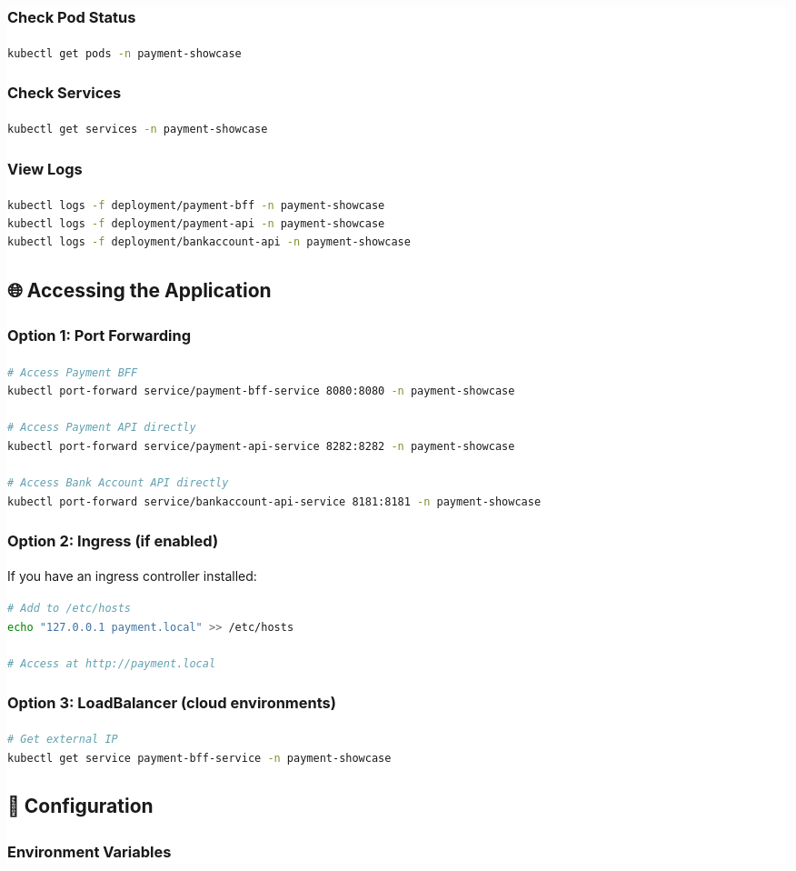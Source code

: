 ### Check Pod Status
```bash
kubectl get pods -n payment-showcase
```

### Check Services
```bash
kubectl get services -n payment-showcase
```

### View Logs
```bash
kubectl logs -f deployment/payment-bff -n payment-showcase
kubectl logs -f deployment/payment-api -n payment-showcase
kubectl logs -f deployment/bankaccount-api -n payment-showcase
```

## 🌐 Accessing the Application

### Option 1: Port Forwarding
```bash
# Access Payment BFF
kubectl port-forward service/payment-bff-service 8080:8080 -n payment-showcase

# Access Payment API directly
kubectl port-forward service/payment-api-service 8282:8282 -n payment-showcase

# Access Bank Account API directly  
kubectl port-forward service/bankaccount-api-service 8181:8181 -n payment-showcase
```

### Option 2: Ingress (if enabled)
If you have an ingress controller installed:
```bash
# Add to /etc/hosts
echo "127.0.0.1 payment.local" >> /etc/hosts

# Access at http://payment.local
```

### Option 3: LoadBalancer (cloud environments)
```bash
# Get external IP
kubectl get service payment-bff-service -n payment-showcase
```

## 🔧 Configuration

### Environment Variables
